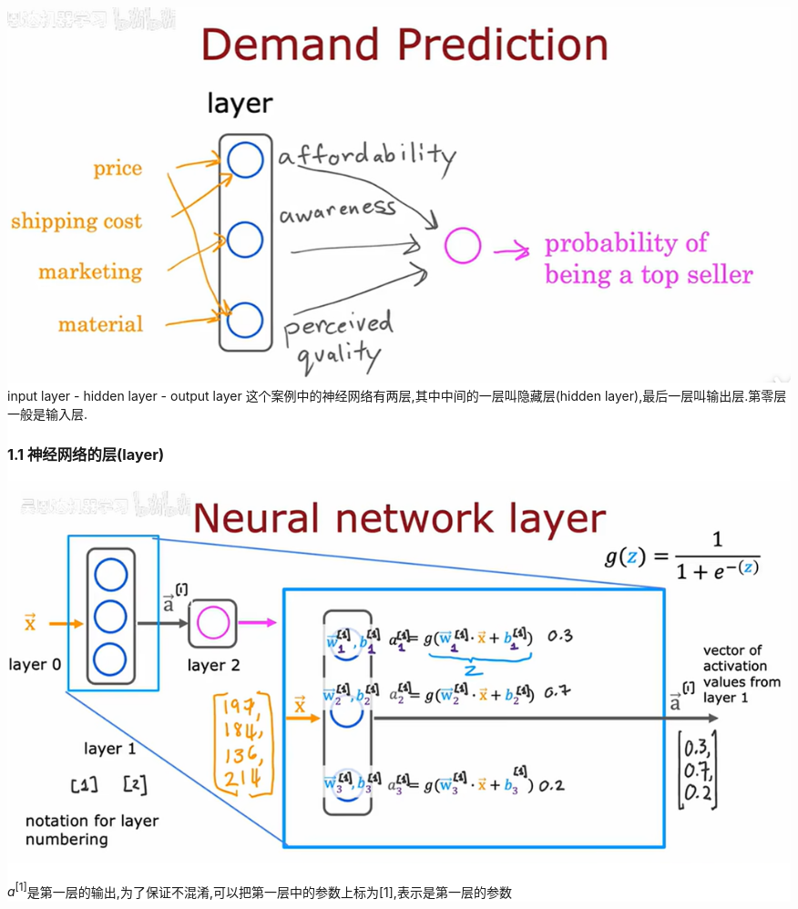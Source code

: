 ![alt text](img/in-post/post-mlnote/image-9.png)
input layer - hidden layer - output layer
这个案例中的神经网络有两层,其中中间的一层叫隐藏层(hidden layer),最后一层叫输出层.第零层一般是输入层.

### 1.1 神经网络的层(layer)
![第一层](img/in-post/post-mlnote/image-10.png)

$a^{[1]}$是第一层的输出,为了保证不混淆,可以把第一层中的参数上标为$[1]$,表示是第一层的参数